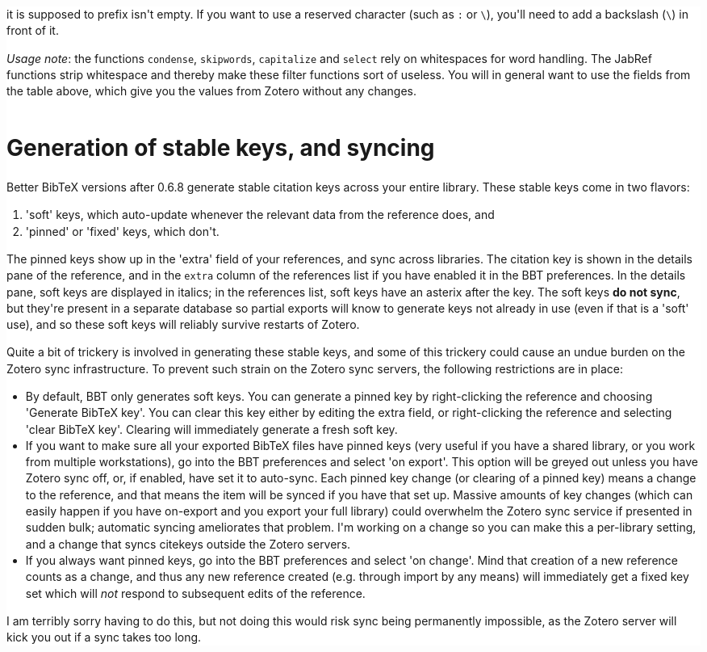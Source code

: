   it is supposed to prefix isn't empty. If you want to use a reserved character (such as `:` or `\`), you'll need to add a
  backslash (`\`) in front of it.

*Usage note*: the functions `condense`, `skipwords`, `capitalize` and `select` rely on whitespaces for word handling. The JabRef functions strip
whitespace and thereby make these filter functions sort of useless. You will in general want to use the fields from the
table above, which give you the values from Zotero without any changes.

# Generation of stable keys, and syncing

Better BibTeX versions after 0.6.8 generate stable citation keys across your entire library. These stable keys come in
two flavors:

1. 'soft' keys, which auto-update whenever the relevant data from the reference does, and
2. 'pinned' or 'fixed' keys, which don't.

The pinned keys show up in the 'extra' field of your references, and sync across libraries. The citation key is shown in
the details pane of the reference, and in the `extra` column of the references list if you have enabled it in the BBT
preferences. In the details pane, soft keys are displayed in italics; in the references list, soft keys have an asterix
after the key. The soft keys **do not sync**, but they're present in a separate
database so partial exports will know to generate keys not already in use (even if that is a 'soft' use), and so these
soft keys will reliably survive restarts of Zotero.

Quite a bit of trickery is involved in generating these stable keys, and some of this trickery could cause an undue burden
on the Zotero sync infrastructure. To prevent such strain on the Zotero sync servers, the following restrictions are in
place:

* By default, BBT only generates soft keys. You can generate a pinned key by right-clicking the reference and choosing
  'Generate BibTeX key'. You can clear this key either by editing the extra field, or right-clicking the reference and
  selecting 'clear BibTeX key'. Clearing will immediately generate a fresh soft key.
* If you want to make sure all your exported BibTeX files have pinned keys (very useful if you have a shared library, or
  you work from multiple workstations), go into the BBT preferences and select 'on export'. This option will be greyed out
  unless you have Zotero sync off, or, if enabled, have set it to auto-sync. Each pinned key change (or clearing of a
  pinned key) means a change to the reference, and that means the item will be synced if you have that set up. Massive
  amounts of key changes (which can easily happen if you have on-export and you export your full library) could
  overwhelm the Zotero sync service if presented in sudden bulk; automatic syncing ameliorates that problem. I'm working
  on a change so you can make this a per-library setting, and a change that syncs citekeys outside the Zotero servers.
* If you always want pinned keys, go into the BBT preferences and select 'on change'. Mind that creation of a new
  reference counts as a change, and thus any new reference created (e.g. through import by any means) will immediately
  get a fixed key set which will *not* respond to subsequent edits of the reference.

I am terribly sorry having to do this, but not doing this would risk sync being permanently impossible, as the Zotero
server will kick you out if a sync takes too long.
